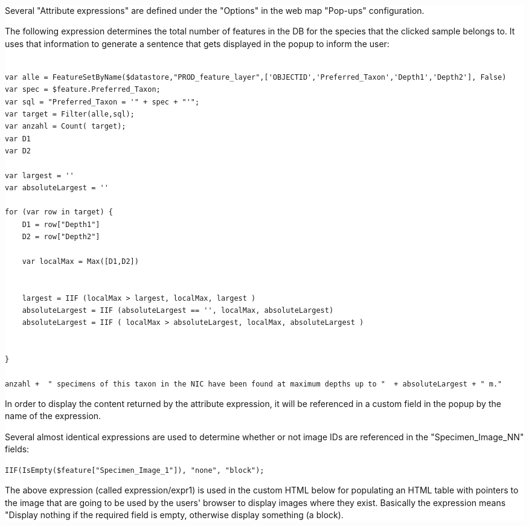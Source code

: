 Several "Attribute expressions" are defined under the "Options" in the web map "Pop-ups" configuration.

The following expression determines the total number of features in the DB for the species that the clicked sample belongs to. It uses that information to generate a sentence that gets displayed in the popup to inform the user:

```

var alle = FeatureSetByName($datastore,"PROD_feature_layer",['OBJECTID','Preferred_Taxon','Depth1','Depth2'], False)
var spec = $feature.Preferred_Taxon;
var sql = "Preferred_Taxon = '" + spec + "'";
var target = Filter(alle,sql);
var anzahl = Count( target);
var D1
var D2

var largest = ''
var absoluteLargest = ''

for (var row in target) {
    D1 = row["Depth1"]
    D2 = row["Depth2"]

    var localMax = Max([D1,D2])


    largest = IIF (localMax > largest, localMax, largest )
    absoluteLargest = IIF (absoluteLargest == '', localMax, absoluteLargest)
    absoluteLargest = IIF ( localMax > absoluteLargest, localMax, absoluteLargest )


}

anzahl +  " specimens of this taxon in the NIC have been found at maximum depths up to "  + absoluteLargest + " m."
```

In order to display the content returned by the attribute expression, it will be referenced in a custom field in the popup by the name of the expression.

Several almost identical expressions are used to determine whether or not image IDs are referenced in the "Specimen_Image_NN" fields:

```
IIF(IsEmpty($feature["Specimen_Image_1"]), "none", "block");

```

The above expression (called expression/expr1) is used in the custom HTML below for populating an HTML table with pointers to the image that are going to be used by the users' browser to display images where they exist. Basically the expression means "Display nothing if the required field is empty, otherwise display something (a block).
